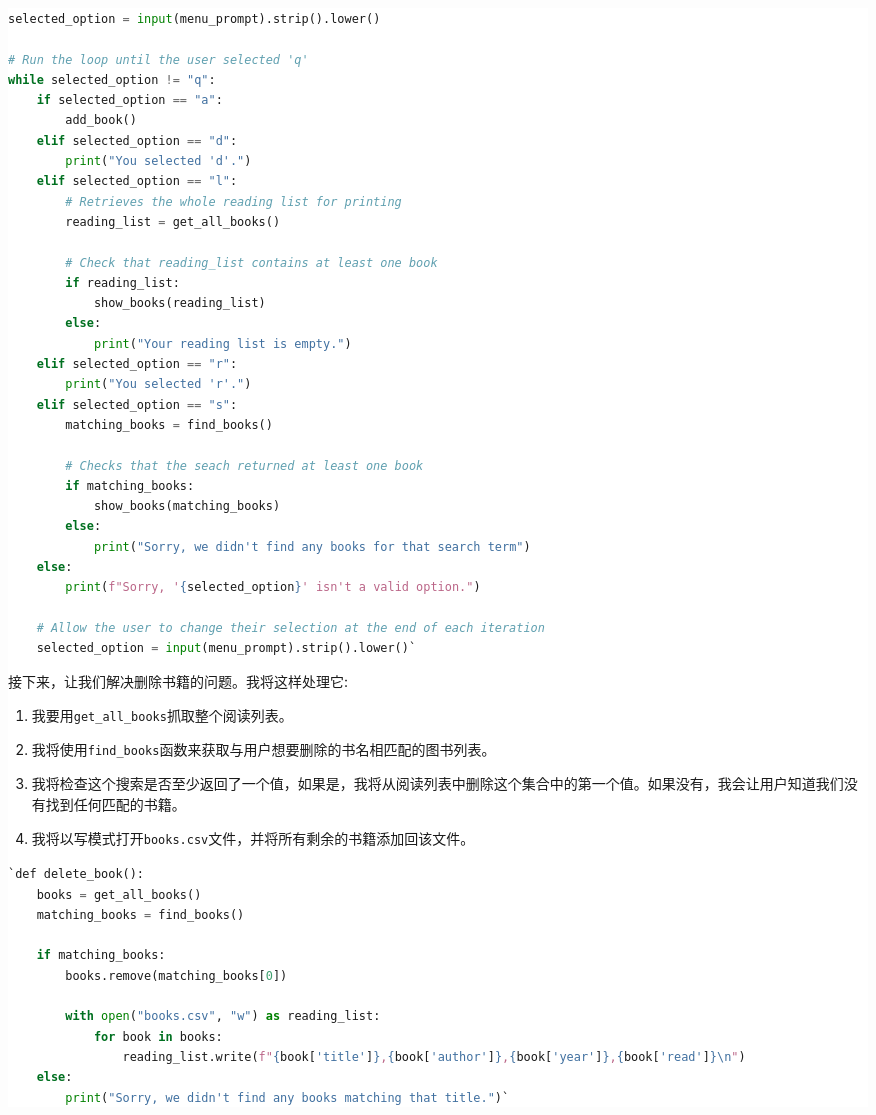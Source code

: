 ```py
selected_option = input(menu_prompt).strip().lower()

# Run the loop until the user selected 'q'
while selected_option != "q":
    if selected_option == "a":
        add_book()
    elif selected_option == "d":
        print("You selected 'd'.")
    elif selected_option == "l":
        # Retrieves the whole reading list for printing
        reading_list = get_all_books()

        # Check that reading_list contains at least one book
        if reading_list:
            show_books(reading_list)
        else:
            print("Your reading list is empty.")
    elif selected_option == "r":
        print("You selected 'r'.")
    elif selected_option == "s":
        matching_books = find_books()

        # Checks that the seach returned at least one book
        if matching_books:
            show_books(matching_books)
        else:
            print("Sorry, we didn't find any books for that search term")
    else:
        print(f"Sorry, '{selected_option}' isn't a valid option.")

    # Allow the user to change their selection at the end of each iteration
    selected_option = input(menu_prompt).strip().lower()` 
```

接下来，让我们解决删除书籍的问题。我将这样处理它:

1.  我要用`get_all_books`抓取整个阅读列表。

2.  我将使用`find_books`函数来获取与用户想要删除的书名相匹配的图书列表。

3.  我将检查这个搜索是否至少返回了一个值，如果是，我将从阅读列表中删除这个集合中的第一个值。如果没有，我会让用户知道我们没有找到任何匹配的书籍。

4.  我将以写模式打开`books.csv`文件，并将所有剩余的书籍添加回该文件。

```py
`def delete_book():
    books = get_all_books()
    matching_books = find_books()

    if matching_books:
        books.remove(matching_books[0])

        with open("books.csv", "w") as reading_list:
            for book in books:
                reading_list.write(f"{book['title']},{book['author']},{book['year']},{book['read']}\n")
    else:
        print("Sorry, we didn't find any books matching that title.")` 
```
